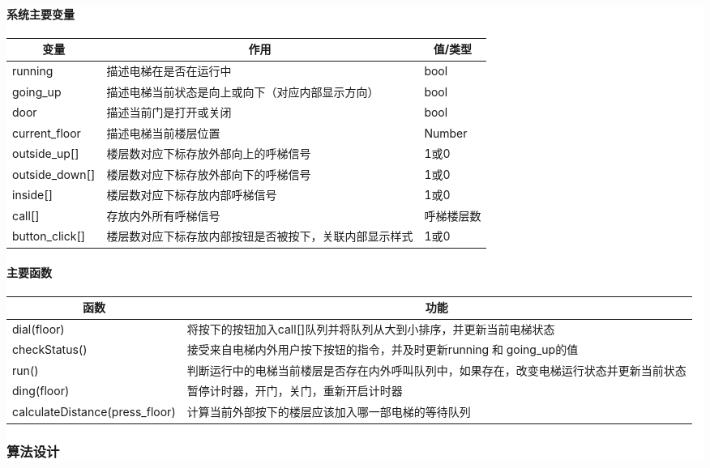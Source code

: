 #### 系统主要变量

| 变量           | 作用                                                   | 值/类型    |
| -------------- | ------------------------------------------------------ | ---------- |
| running        | 描述电梯在是否在运行中                                 | bool       |
| going_up       | 描述电梯当前状态是向上或向下（对应内部显示方向）       | bool       |
| door           | 描述当前门是打开或关闭                                 | bool       |
| current_floor  | 描述电梯当前楼层位置                                   | Number     |
| outside_up[]   | 楼层数对应下标存放外部向上的呼梯信号                   | 1或0       |
| outside_down[] | 楼层数对应下标存放外部向下的呼梯信号                   | 1或0       |
| inside[]       | 楼层数对应下标存放内部呼梯信号                         | 1或0       |
| call[]         | 存放内外所有呼梯信号                                   | 呼梯楼层数 |
| button_click[] | 楼层数对应下标存放内部按钮是否被按下，关联内部显示样式 | 1或0       |

#### 主要函数

| 函数                           | 功能                                                         |
| ------------------------------ | ------------------------------------------------------------ |
| dial(floor)                    | 将按下的按钮加入call[]队列并将队列从大到小排序，并更新当前电梯状态 |
| checkStatus()                  | 接受来自电梯内外用户按下按钮的指令，并及时更新running 和 going_up的值 |
| run()                          | 判断运行中的电梯当前楼层是否存在内外呼叫队列中，如果存在，改变电梯运行状态并更新当前状态 |
| ding(floor)                    | 暂停计时器，开门，关门，重新开启计时器                       |
| calculateDistance(press_floor) | 计算当前外部按下的楼层应该加入哪一部电梯的等待队列           |

### 算法设计

